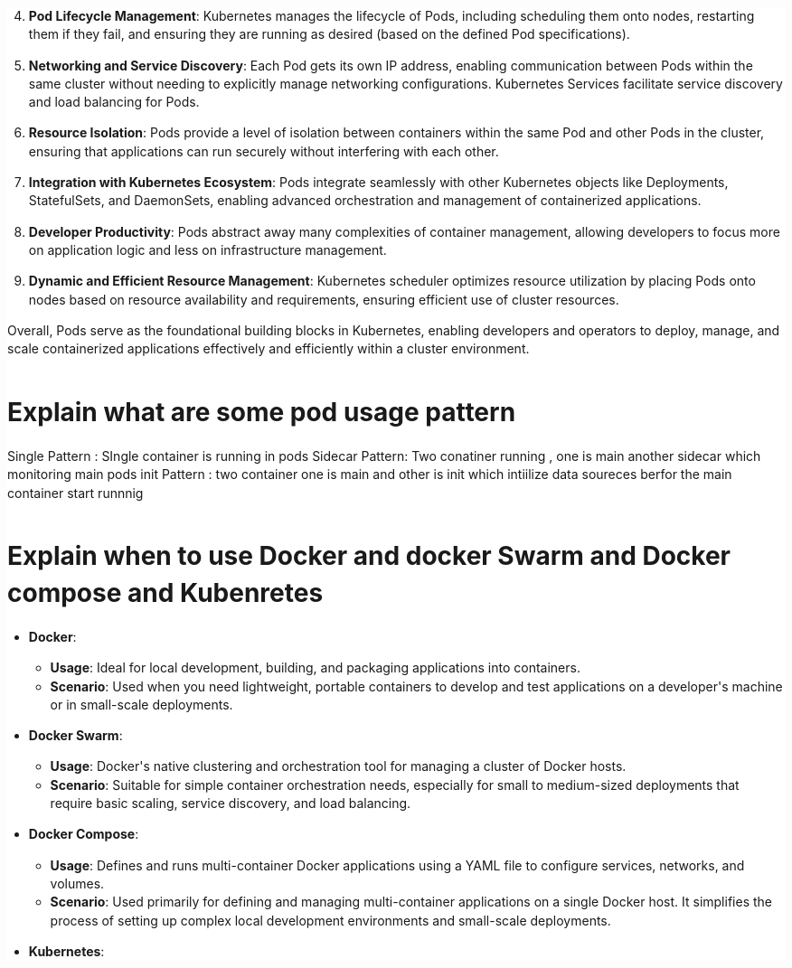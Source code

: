 4. **Pod Lifecycle Management**: Kubernetes manages the lifecycle of Pods, including scheduling them onto nodes, restarting them if they fail, and ensuring they are running as desired (based on the defined Pod specifications).

5. **Networking and Service Discovery**: Each Pod gets its own IP address, enabling communication between Pods within the same cluster without needing to explicitly manage networking configurations. Kubernetes Services facilitate service discovery and load balancing for Pods.

6. **Resource Isolation**: Pods provide a level of isolation between containers within the same Pod and other Pods in the cluster, ensuring that applications can run securely without interfering with each other.

7. **Integration with Kubernetes Ecosystem**: Pods integrate seamlessly with other Kubernetes objects like Deployments, StatefulSets, and DaemonSets, enabling advanced orchestration and management of containerized applications.

8. **Developer Productivity**: Pods abstract away many complexities of container management, allowing developers to focus more on application logic and less on infrastructure management.

9. **Dynamic and Efficient Resource Management**: Kubernetes scheduler optimizes resource utilization by placing Pods onto nodes based on resource availability and requirements, ensuring efficient use of cluster resources.

Overall, Pods serve as the foundational building blocks in Kubernetes, enabling developers and operators to deploy, manage, and scale containerized applications effectively and efficiently within a cluster environment.

# Explain what are some pod usage pattern

Single Pattern : SIngle container is running in pods
Sidecar Pattern: Two conatiner running , one is main another sidecar which monitoring main pods
init Pattern : two container one is main and other is init which intiilize data soureces berfor the main container start runnnig

# Explain when to use Docker and docker Swarm and Docker compose and Kubenretes

- **Docker**:
    
    - **Usage**: Ideal for local development, building, and packaging applications into containers.
    - **Scenario**: Used when you need lightweight, portable containers to develop and test applications on a developer's machine or in small-scale deployments.
- **Docker Swarm**:
    
    - **Usage**: Docker's native clustering and orchestration tool for managing a cluster of Docker hosts.
    - **Scenario**: Suitable for simple container orchestration needs, especially for small to medium-sized deployments that require basic scaling, service discovery, and load balancing.
- **Docker Compose**:
    
    - **Usage**: Defines and runs multi-container Docker applications using a YAML file to configure services, networks, and volumes.
    - **Scenario**: Used primarily for defining and managing multi-container applications on a single Docker host. It simplifies the process of setting up complex local development environments and small-scale deployments.
- **Kubernetes**:
    